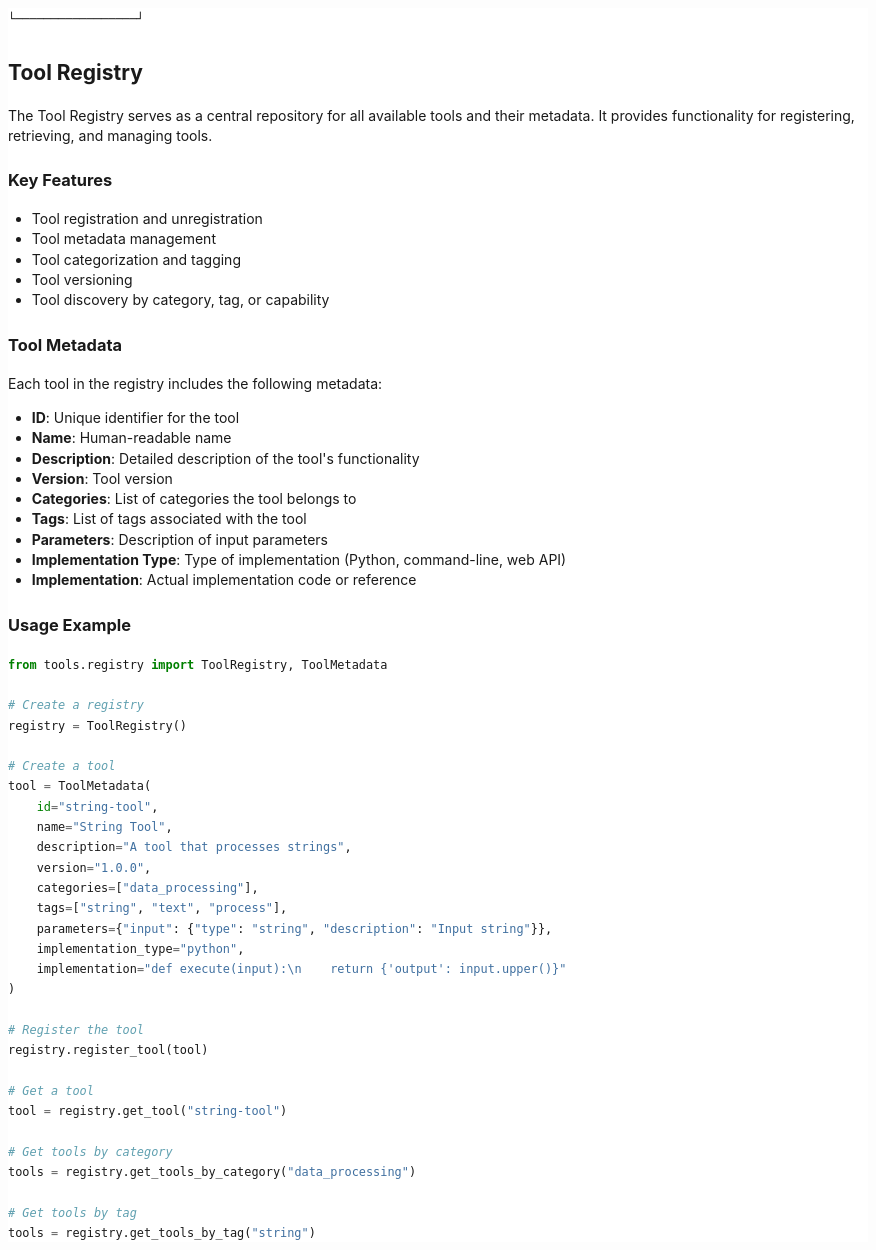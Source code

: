 ```
└─────────────────┘
```

## Tool Registry

The Tool Registry serves as a central repository for all available tools and their metadata. It provides functionality for registering, retrieving, and managing tools.

### Key Features

- Tool registration and unregistration
- Tool metadata management
- Tool categorization and tagging
- Tool versioning
- Tool discovery by category, tag, or capability

### Tool Metadata

Each tool in the registry includes the following metadata:

- **ID**: Unique identifier for the tool
- **Name**: Human-readable name
- **Description**: Detailed description of the tool's functionality
- **Version**: Tool version
- **Categories**: List of categories the tool belongs to
- **Tags**: List of tags associated with the tool
- **Parameters**: Description of input parameters
- **Implementation Type**: Type of implementation (Python, command-line, web API)
- **Implementation**: Actual implementation code or reference

### Usage Example

```python
from tools.registry import ToolRegistry, ToolMetadata

# Create a registry
registry = ToolRegistry()

# Create a tool
tool = ToolMetadata(
    id="string-tool",
    name="String Tool",
    description="A tool that processes strings",
    version="1.0.0",
    categories=["data_processing"],
    tags=["string", "text", "process"],
    parameters={"input": {"type": "string", "description": "Input string"}},
    implementation_type="python",
    implementation="def execute(input):\n    return {'output': input.upper()}"
)

# Register the tool
registry.register_tool(tool)

# Get a tool
tool = registry.get_tool("string-tool")

# Get tools by category
tools = registry.get_tools_by_category("data_processing")

# Get tools by tag
tools = registry.get_tools_by_tag("string")
```
